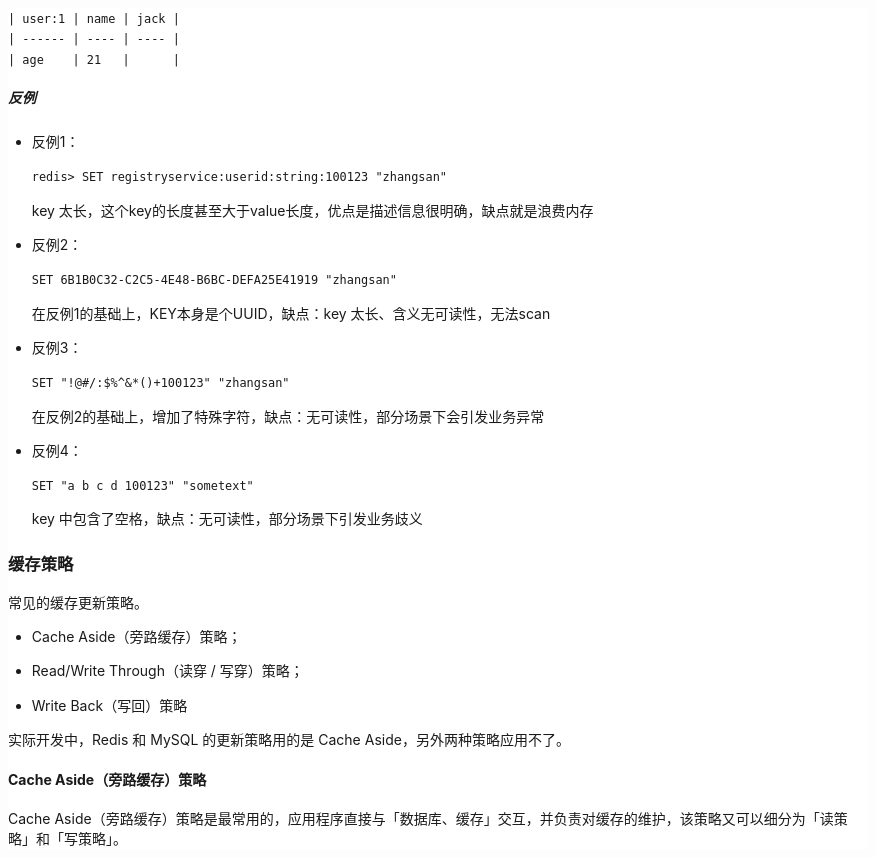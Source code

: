     | user:1 | name | jack |
    | ------ | ---- | ---- |
    | age    | 21   |      |

##### 反例

- 反例1：

  ```
  redis> SET registryservice:userid:string:100123 "zhangsan"
  ```

  key 太长，这个key的长度甚至大于value长度，优点是描述信息很明确，缺点就是浪费内存

- 反例2：

  ```
  SET 6B1B0C32-C2C5-4E48-B6BC-DEFA25E41919 "zhangsan"
  ```

  在反例1的基础上，KEY本身是个UUID，缺点：key 太长、含义无可读性，无法scan

- 反例3：

  ```
  SET "!@#/:$%^&*()+100123" "zhangsan"
  ```

  在反例2的基础上，增加了特殊字符，缺点：无可读性，部分场景下会引发业务异常

- 反例4：

  ```
  SET "a b c d 100123" "sometext"
  ```

  key 中包含了空格，缺点：无可读性，部分场景下引发业务歧义

### 缓存策略

常见的缓存更新策略。

- Cache Aside（旁路缓存）策略；

- Read/Write Through（读穿 / 写穿）策略；

- Write Back（写回）策略

实际开发中，Redis 和 MySQL 的更新策略用的是 Cache Aside，另外两种策略应用不了。

#### Cache Aside（旁路缓存）策略

Cache Aside（旁路缓存）策略是最常用的，应用程序直接与「数据库、缓存」交互，并负责对缓存的维护，该策略又可以细分为「读策略」和「写策略」。
   